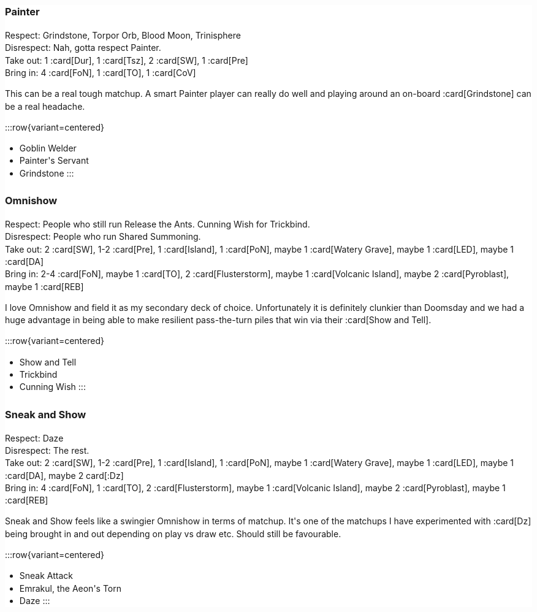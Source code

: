 ### Painter

Respect: Grindstone, Torpor Orb, Blood Moon, Trinisphere  
Disrespect: Nah, gotta respect Painter.  
Take out: 1 :card[Dur], 1 :card[Tsz], 2 :card[SW], 1 :card[Pre]  
Bring in: 4 :card[FoN], 1 :card[TO], 1 :card[CoV]

This can be a real tough matchup. A smart Painter player can really do well and
playing around an on-board :card[Grindstone] can be a real headache.

:::row{variant=centered}
- Goblin Welder
- Painter's Servant
- Grindstone
:::

### Omnishow

Respect: People who still run Release the Ants. Cunning Wish for Trickbind.  
Disrespect: People who run Shared Summoning.  
Take out: 2 :card[SW], 1-2 :card[Pre], 1 :card[Island], 1 :card[PoN], maybe 1
:card[Watery Grave], maybe 1 :card[LED], maybe 1 :card[DA]  
Bring in: 2-4 :card[FoN], maybe 1 :card[TO], 2 :card[Flusterstorm], maybe 1
:card[Volcanic Island], maybe 2 :card[Pyroblast], maybe 1 :card[REB]

I love Omnishow and field it as my secondary deck of choice. Unfortunately it is
definitely clunkier than Doomsday and we had a huge advantage in being able to
make resilient pass-the-turn piles that win via their :card[Show and Tell].

:::row{variant=centered}
- Show and Tell
- Trickbind
- Cunning Wish
:::

### Sneak and Show

Respect: Daze  
Disrespect: The rest.  
Take out: 2 :card[SW], 1-2 :card[Pre], 1 :card[Island], 1 :card[PoN], maybe 1 :card[Watery Grave], maybe 1 :card[LED], maybe 1 :card[DA], maybe 2 card[:Dz]  
Bring in: 4 :card[FoN], 1 :card[TO], 2 :card[Flusterstorm], maybe 1
:card[Volcanic Island], maybe 2 :card[Pyroblast], maybe 1 :card[REB]

Sneak and Show feels like a swingier Omnishow in terms of matchup. It's one of
the matchups I have experimented with :card[Dz] being brought in and out
depending on play vs draw etc. Should still be favourable.

:::row{variant=centered}
- Sneak Attack
- Emrakul, the Aeon's Torn
- Daze
:::
